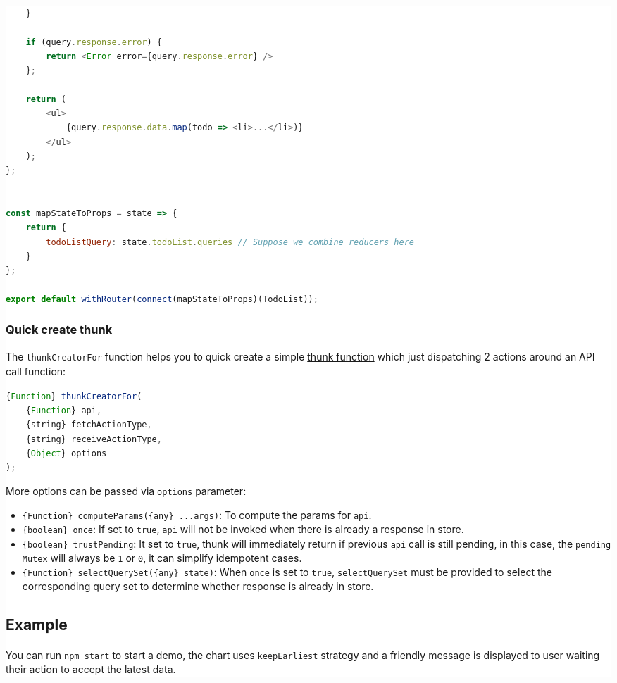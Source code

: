 ```javascript
    }

    if (query.response.error) {
        return <Error error={query.response.error} />
    };

    return (
        <ul>
            {query.response.data.map(todo => <li>...</li>)}
        </ul>
    );
};


const mapStateToProps = state => {
    return {
        todoListQuery: state.todoList.queries // Suppose we combine reducers here
    }
};

export default withRouter(connect(mapStateToProps)(TodoList));
```

### Quick create thunk

The `thunkCreatorFor` function helps you to quick create a simple [thunk function](https://github.com/gaearon/redux-thunk) which just dispatching 2 actions around an API call function:

```javascript
{Function} thunkCreatorFor(
    {Function} api,
    {string} fetchActionType,
    {string} receiveActionType,
    {Object} options
);
```

More options can be passed via `options` parameter:

- `{Function} computeParams({any} ...args)`: To compute the params for `api`.
- `{boolean} once`: If set to `true`, `api` will not be invoked when there is already a response in store.
- `{boolean} trustPending`: It set to `true`, thunk will immediately return if previous `api` call is still pending, in this case, the `pendingMutex` will always be `1` or `0`, it can simplify idempotent cases.
- `{Function} selectQuerySet({any} state)`: When `once` is set to `true`, `selectQuerySet` must be provided to select the corresponding query set to determine whether response is already in store.

## Example

You can run `npm start` to start a demo, the chart uses `keepEarliest` strategy and a friendly message is displayed to user waiting their action to accept the latest data.
